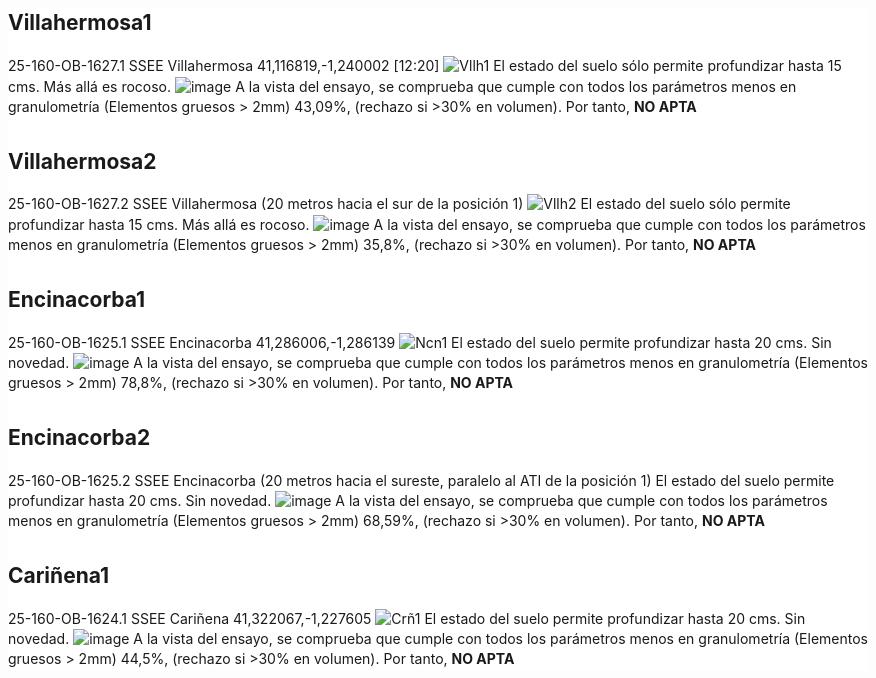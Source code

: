 ## Villahermosa1
25-160-OB-1627.1 SSEE Villahermosa
41,116819,-1,240002 [12:20]
![Vllh1](https://github.com/user-attachments/assets/0583bf2e-310c-4f13-b625-88e50660d70a)
El estado del suelo sólo permite profundizar hasta 15 cms. Más allá es rocoso.
<img width="1120" height="742" alt="image" src="https://github.com/user-attachments/assets/d897ab63-e34e-40f0-8cc9-3177d09da6a7" />
A la vista del ensayo, se comprueba que cumple con todos los parámetros menos en granulometría (Elementos gruesos > 2mm) 43,09%, (rechazo si >30% en volumen). Por tanto, **NO APTA**

## Villahermosa2
25-160-OB-1627.2 SSEE Villahermosa
(20 metros hacia el sur de la posición 1)
![Vllh2](https://github.com/user-attachments/assets/e9811c28-0c78-4bc5-8d28-6cee2311ece0)
El estado del suelo sólo permite profundizar hasta 15 cms. Más allá es rocoso.
<img width="1033" height="660" alt="image" src="https://github.com/user-attachments/assets/185da4ca-3771-4c7f-9119-cfd19514dc50" />
A la vista del ensayo, se comprueba que cumple con todos los parámetros menos en granulometría (Elementos gruesos > 2mm) 35,8%, (rechazo si >30% en volumen). Por tanto, **NO APTA**

## Encinacorba1
25-160-OB-1625.1 SSEE Encinacorba
41,286006,-1,286139
![Ncn1](https://github.com/user-attachments/assets/9b40d8c1-cba8-43d0-a0e6-187a6ffc3f43)
El estado del suelo permite profundizar hasta 20 cms. Sin novedad.
<img width="1054" height="698" alt="image" src="https://github.com/user-attachments/assets/f174e6b3-7e23-4f28-8b33-2c35e44128dd" />
A la vista del ensayo, se comprueba que cumple con todos los parámetros menos en granulometría (Elementos gruesos > 2mm) 78,8%, (rechazo si >30% en volumen). Por tanto, **NO APTA**

## Encinacorba2
25-160-OB-1625.2 SSEE Encinacorba
(20 metros hacia el sureste, paralelo al ATI de la posición 1)
El estado del suelo permite profundizar hasta 20 cms. Sin novedad.
<img width="1030" height="689" alt="image" src="https://github.com/user-attachments/assets/3882d390-e212-4ee8-bf39-917f99c7540f" />
A la vista del ensayo, se comprueba que cumple con todos los parámetros menos en granulometría (Elementos gruesos > 2mm) 68,59%, (rechazo si >30% en volumen). Por tanto, **NO APTA**

## Cariñena1
25-160-OB-1624.1 SSEE Cariñena
41,322067,-1,227605
![Crñ1](https://github.com/user-attachments/assets/7d866d1d-07f5-49ed-8c93-89f936943936)
El estado del suelo permite profundizar hasta 20 cms. Sin novedad.
<img width="1071" height="664" alt="image" src="https://github.com/user-attachments/assets/2085b493-8dd7-4f01-abbc-fb291b950d31" />
A la vista del ensayo, se comprueba que cumple con todos los parámetros menos en granulometría (Elementos gruesos > 2mm) 44,5%, (rechazo si >30% en volumen). Por tanto, **NO APTA**
